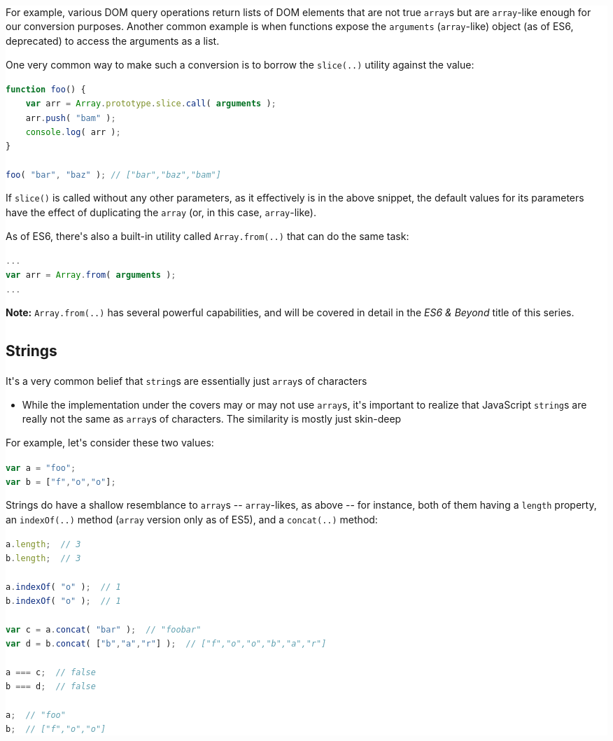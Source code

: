 For example, various DOM query operations return lists of DOM elements that are not true `array`s but are `array`-like enough for our conversion purposes. Another common example is when functions expose the `arguments` (`array`-like) object (as of ES6, deprecated) to access the arguments as a list.

One very common way to make such a conversion is to borrow the `slice(..)` utility against the value:

```js
function foo() {
    var arr = Array.prototype.slice.call( arguments );
    arr.push( "bam" );
    console.log( arr );
}

foo( "bar", "baz" ); // ["bar","baz","bam"]
```

If `slice()` is called without any other parameters, as it effectively is in the above snippet, the default values for its parameters have the effect of duplicating the `array` (or, in this case, `array`-like).

As of ES6, there's also a built-in utility called `Array.from(..)` that can do the same task:

```js
...
var arr = Array.from( arguments );
...
```

**Note:** `Array.from(..)` has several powerful capabilities, and will be covered in detail in the *ES6 & Beyond* title of this series.

## Strings

It's a very common belief that `string`s are essentially just `array`s of characters
- While the implementation under the covers may or may not use `array`s, it's important to realize that JavaScript `string`s are really not the same as `array`s of characters. The similarity is mostly just skin-deep

For example, let's consider these two values:

```js
var a = "foo";
var b = ["f","o","o"];
```

Strings do have a shallow resemblance to `array`s -- `array`-likes, as above -- for instance, both of them having a `length` property, an `indexOf(..)` method (`array` version only as of ES5), and a `concat(..)` method:

```js
a.length;  // 3
b.length;  // 3

a.indexOf( "o" );  // 1
b.indexOf( "o" );  // 1

var c = a.concat( "bar" );  // "foobar"
var d = b.concat( ["b","a","r"] );  // ["f","o","o","b","a","r"]

a === c;  // false
b === d;  // false

a;  // "foo"
b;  // ["f","o","o"]
```
